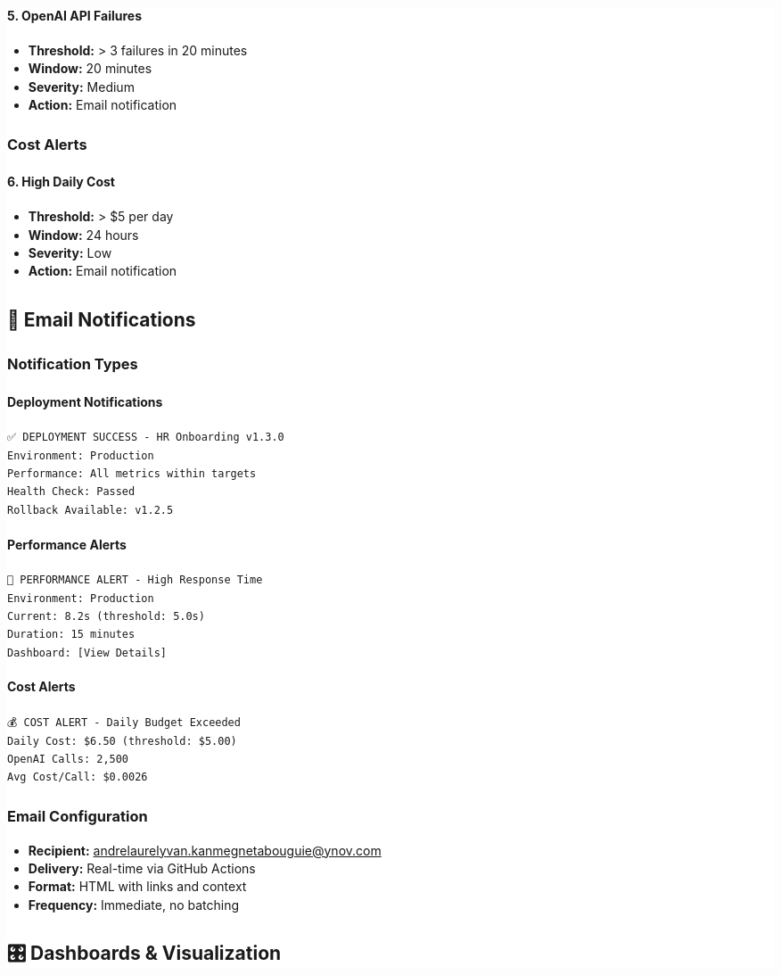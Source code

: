 #### **5. OpenAI API Failures**
- **Threshold:** > 3 failures in 20 minutes
- **Window:** 20 minutes
- **Severity:** Medium
- **Action:** Email notification

### **Cost Alerts**

#### **6. High Daily Cost**
- **Threshold:** > $5 per day
- **Window:** 24 hours
- **Severity:** Low
- **Action:** Email notification

## 📧 Email Notifications

### **Notification Types**

#### **Deployment Notifications**
```
✅ DEPLOYMENT SUCCESS - HR Onboarding v1.3.0
Environment: Production
Performance: All metrics within targets
Health Check: Passed
Rollback Available: v1.2.5
```

#### **Performance Alerts**
```
🚨 PERFORMANCE ALERT - High Response Time
Environment: Production  
Current: 8.2s (threshold: 5.0s)
Duration: 15 minutes
Dashboard: [View Details]
```

#### **Cost Alerts**
```
💰 COST ALERT - Daily Budget Exceeded
Daily Cost: $6.50 (threshold: $5.00)
OpenAI Calls: 2,500
Avg Cost/Call: $0.0026
```

### **Email Configuration**
- **Recipient:** andrelaurelyvan.kanmegnetabouguie@ynov.com
- **Delivery:** Real-time via GitHub Actions
- **Format:** HTML with links and context
- **Frequency:** Immediate, no batching

## 🎛️ Dashboards & Visualization
